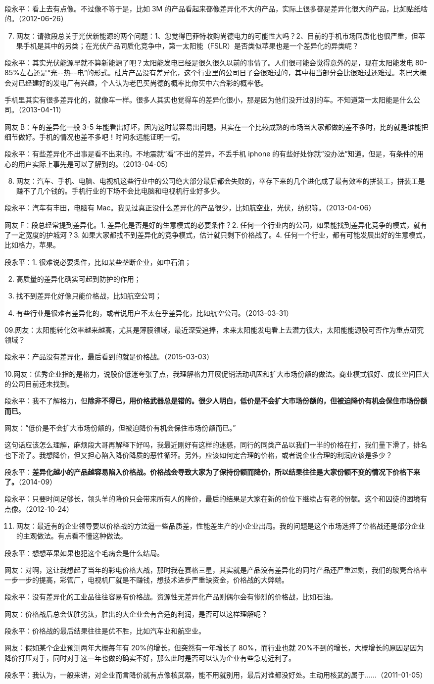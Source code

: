 段永平：看上去有点像。不过像不等于是，比如 3M 的产品看起来都像差异化不大的产品，实际上很多都是差异化很大的产品，比如贴纸啥的。（2012-06-26）

07. 网友：请教段总关于光伏新能源的两个问题：1、您觉得巴菲特收购尚德电力的可能性大吗？2、目前的手机市场同质化也很严重，但苹果手机是其中的另类；在光伏产品同质化竞争中，第一太阳能（FSLR）是否类似苹果也是一个差异化的异类呢？

段永平：其实光伏能源早就不算新能源了吧？太阳能发电已经是很久很久以前的事情了。人们很可能会觉得意外的是，现在太阳能发电 80-85%左右还是“光--热--电”的形式。硅片产品没有差异化，这个行业里的公司日子会很难过的，其中相当部分会比很难过还难过。老巴大概会对已经建好的发电厂有兴趣，个人认为老巴买尚德的概率比你买中六合彩的概率低。

手机里其实有很多差异化的，就像车一样。很多人其实也觉得车的差异化很小，那是因为他们没开过别的车。不知道第一太阳能是什么公司。（2013-04-11）

网友 B：车的差异化一般 3-5 年能看出好坏，因为这时最容易出问题。其实在一个比较成熟的市场当大家都做的差不多时，比的就是谁能把细节做好。手机的情况也差不多吧！时间永远能证明一切。

段永平：有些差异化不出事是看不出来的。不地震就“看”不出的差异。不丢手机 iphone 的有些好处你就“没办法”知道。但是，有条件的用心的用户实际上事先是可以了解到的。（2013-04-05）

08. 网友：汽车、手机、电脑、电视机这些行业中的公司绝大部分最后都会失败的，幸存下来的几个进化成了最有效率的拼装工，拼装工是赚不了几个钱的。手机行业的下场不会比电脑和电视机行业好多少。

段永平：汽车有丰田，电脑有 Mac。我见过真正没什么差异化的产品很少，比如航空业，光伏，纺织等。（2013-04-06）

网友 F：段总经常提到差异化。1. 差异化是否是好的生意模式的必要条件？2. 任何一个行业内的公司，如果能找到差异化竞争的模式，就有了一定宽度的护城河？3. 如果大家都找不到差异化的竞争模式，估计就只剩下价格战了。4. 任何一个行业，都有可能发展出好的生意模式，比如格力，苹果。

段永平：1. 很难说必要条件，比如某些垄断企业，如中石油；

2. 高质量的差异化确实可起到防护的作用；

3. 找不到差异化好像只能价格战，比如航空公司；

4. 有些行业是很难有差异化的，或者说用户不太在乎差异化，比如航空公司。（2013-03-31）

09.网友：太阳能转化效率越来越高，尤其是薄膜领域，最近深受追捧，未来太阳能发电看上去潜力很大，太阳能能源股可否作为重点研究领域？

段永平：产品没有差异化，最后看到的就是价格战。（2015-03-03）

10.网友：优秀企业指的是格力，说股价低迷夸张了点，我理解格力开展促销活动巩固和扩大市场份额的做法。商业模式很好、成长空间巨大的公司目前还未找到。

段永平：我不了解格力，但**除非不得已，用价格武器总是错的。很少人明白，低价是不会扩大市场份额的，但被迫降价有机会保住市场份额而已**。

网友：“低价是不会扩大市场份额的，但被迫降价有机会保住市场份额而已。”

这句话应该怎么理解，麻烦段大哥再解释下好吗，我最近刚好有这样的迷惑，同行的同类产品以我们一半的价格在打，我们量下滑了，排名也下滑了。我想降价，但又担心陷入降价降质的恶性循环。另外，应该如何定合理的价格，或者说企业合理的利润应该是多少？

段永平：**差异化越小的产品越容易陷入价格战。价格战会导致大家为了保持份额而降价，所以结果往往是大家份额不变的情况下价格下来了。**（2014-09）

段永平：只要时间足够长，领头羊的降价只会带来所有人的降价，最后的结果是大家在新的价位下继续占有老的份额。这个和囚徒的困境有点像。（2012-10-24）

11. 网友：最近有的企业领导要以价格战的方法逼一些品质差，性能差生产的小企业出局。我的问题是这个市场选择了价格战还是部分企业的主观做法。有点看不懂这种做法。

段永平：想想苹果如果也犯这个毛病会是什么结局。

网友：对啊，这让我想起了当年的彩电价格大战，那时我在赛格三星，其实就是产品没有差异化的同时产品还严重过剩，我们的玻壳合格率一步一步的提高，彩管厂，电视机厂就是不赚钱，想技术进步严重缺资金，价格战的大弊端。

段永平：没有差异化的工业品往往容易有价格战。资源性无差异化产品则偶尔会有惨烈的价格战，比如石油。

网友：价格战后总会优胜劣汰，胜出的大企业会有合适的利润，是否可以这样理解呢？

段永平：价格战的最后结果往往是优不胜，比如汽车业和航空业。

网友：假如某个企业预测两年大概每年有 20%的增长，但突然有一年增长了 80%，而行业也就 20%不到的增长，大概增长的原因是因为降价打压对手，同时对手这一年也做的确实不好，那么此时是否可以认为企业有些急功近利了。

段永平：我认为，一般来讲，对企业而言降价就有点像核武器，能不用就别用，最后对谁都没好处。主动用核武的属于……（2011-01-05）
